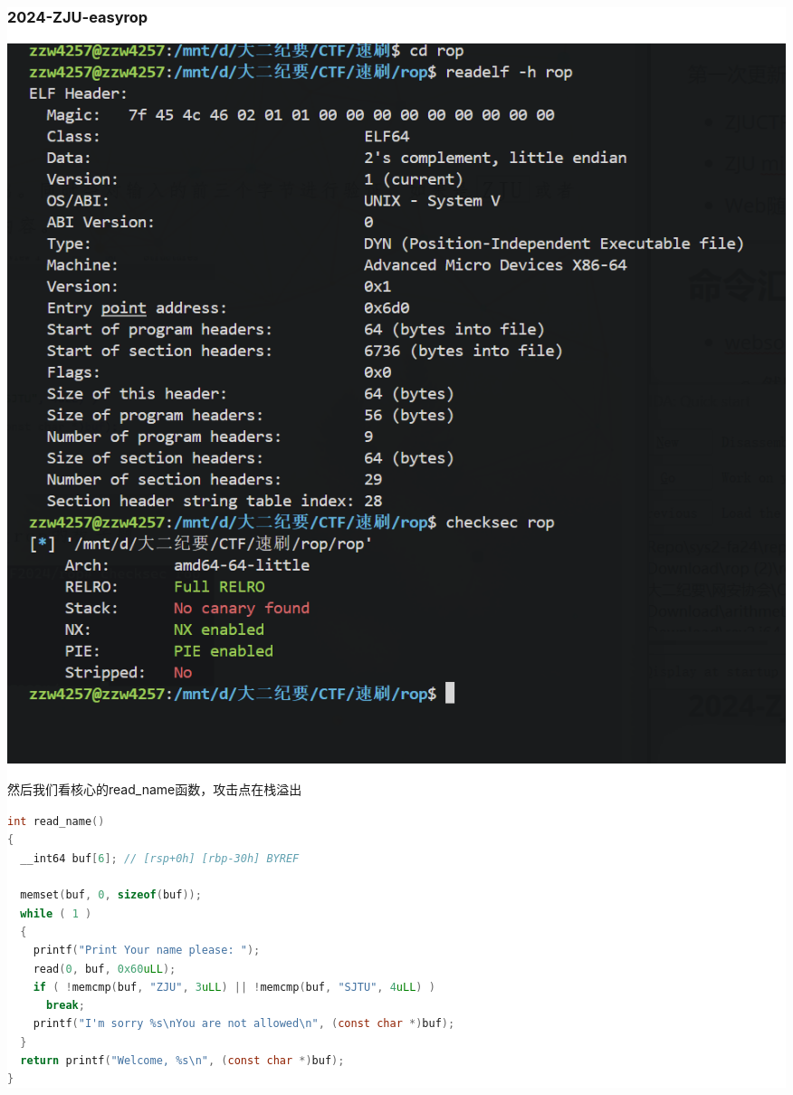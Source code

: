 ### 2024-ZJU-easyrop

![image-20241102095802492](assets/image-20241102095802492.png)

然后我们看核心的read_name函数，攻击点在栈溢出

```c
int read_name()
{
  __int64 buf[6]; // [rsp+0h] [rbp-30h] BYREF

  memset(buf, 0, sizeof(buf));
  while ( 1 )
  {
    printf("Print Your name please: ");
    read(0, buf, 0x60uLL);
    if ( !memcmp(buf, "ZJU", 3uLL) || !memcmp(buf, "SJTU", 4uLL) )
      break;
    printf("I'm sorry %s\nYou are not allowed\n", (const char *)buf);
  }
  return printf("Welcome, %s\n", (const char *)buf);
}
```
